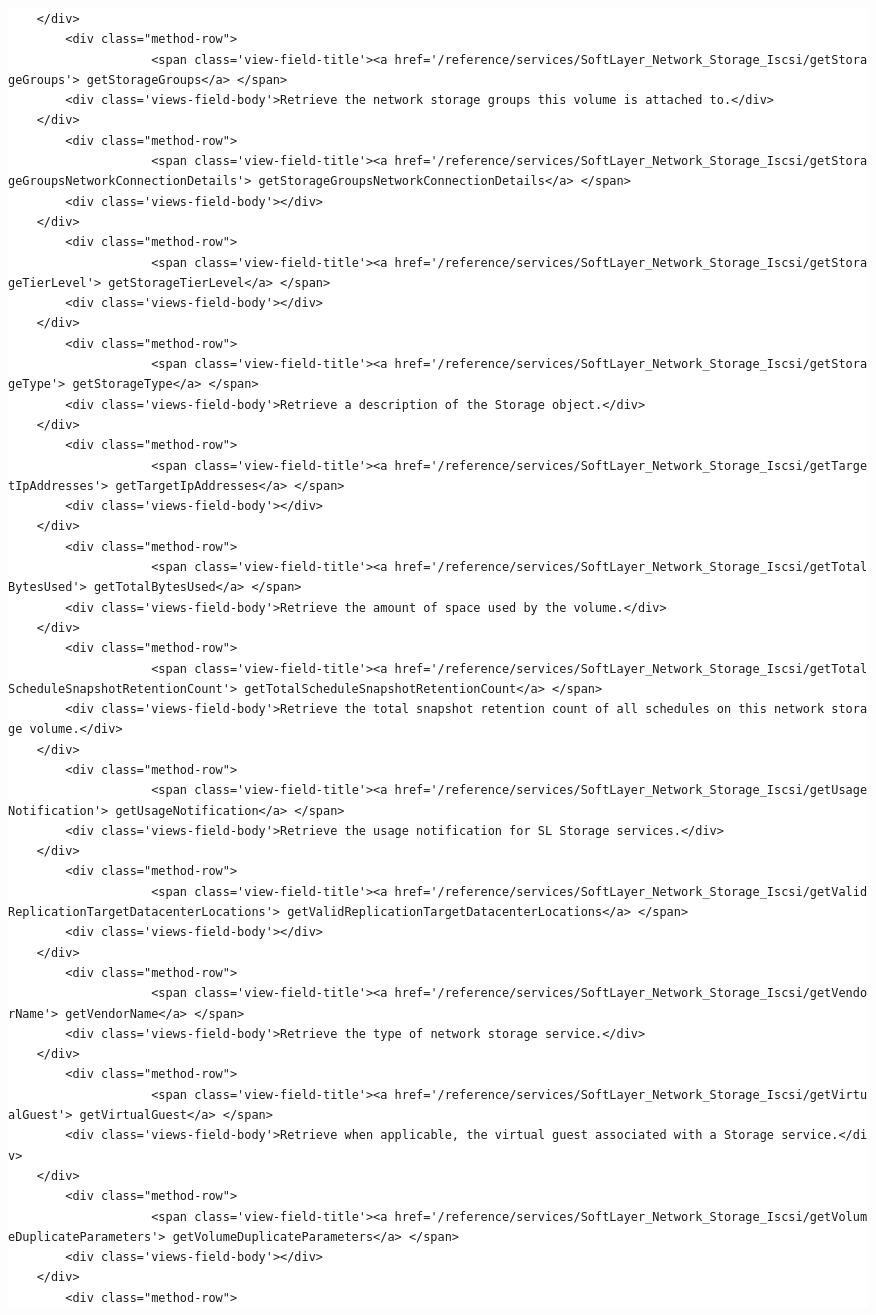         </div>
            <div class="method-row">
                        <span class='view-field-title'><a href='/reference/services/SoftLayer_Network_Storage_Iscsi/getStorageGroups'> getStorageGroups</a> </span>
            <div class='views-field-body'>Retrieve the network storage groups this volume is attached to.</div>
        </div>
            <div class="method-row">
                        <span class='view-field-title'><a href='/reference/services/SoftLayer_Network_Storage_Iscsi/getStorageGroupsNetworkConnectionDetails'> getStorageGroupsNetworkConnectionDetails</a> </span>
            <div class='views-field-body'></div>
        </div>
            <div class="method-row">
                        <span class='view-field-title'><a href='/reference/services/SoftLayer_Network_Storage_Iscsi/getStorageTierLevel'> getStorageTierLevel</a> </span>
            <div class='views-field-body'></div>
        </div>
            <div class="method-row">
                        <span class='view-field-title'><a href='/reference/services/SoftLayer_Network_Storage_Iscsi/getStorageType'> getStorageType</a> </span>
            <div class='views-field-body'>Retrieve a description of the Storage object.</div>
        </div>
            <div class="method-row">
                        <span class='view-field-title'><a href='/reference/services/SoftLayer_Network_Storage_Iscsi/getTargetIpAddresses'> getTargetIpAddresses</a> </span>
            <div class='views-field-body'></div>
        </div>
            <div class="method-row">
                        <span class='view-field-title'><a href='/reference/services/SoftLayer_Network_Storage_Iscsi/getTotalBytesUsed'> getTotalBytesUsed</a> </span>
            <div class='views-field-body'>Retrieve the amount of space used by the volume.</div>
        </div>
            <div class="method-row">
                        <span class='view-field-title'><a href='/reference/services/SoftLayer_Network_Storage_Iscsi/getTotalScheduleSnapshotRetentionCount'> getTotalScheduleSnapshotRetentionCount</a> </span>
            <div class='views-field-body'>Retrieve the total snapshot retention count of all schedules on this network storage volume.</div>
        </div>
            <div class="method-row">
                        <span class='view-field-title'><a href='/reference/services/SoftLayer_Network_Storage_Iscsi/getUsageNotification'> getUsageNotification</a> </span>
            <div class='views-field-body'>Retrieve the usage notification for SL Storage services.</div>
        </div>
            <div class="method-row">
                        <span class='view-field-title'><a href='/reference/services/SoftLayer_Network_Storage_Iscsi/getValidReplicationTargetDatacenterLocations'> getValidReplicationTargetDatacenterLocations</a> </span>
            <div class='views-field-body'></div>
        </div>
            <div class="method-row">
                        <span class='view-field-title'><a href='/reference/services/SoftLayer_Network_Storage_Iscsi/getVendorName'> getVendorName</a> </span>
            <div class='views-field-body'>Retrieve the type of network storage service.</div>
        </div>
            <div class="method-row">
                        <span class='view-field-title'><a href='/reference/services/SoftLayer_Network_Storage_Iscsi/getVirtualGuest'> getVirtualGuest</a> </span>
            <div class='views-field-body'>Retrieve when applicable, the virtual guest associated with a Storage service.</div>
        </div>
            <div class="method-row">
                        <span class='view-field-title'><a href='/reference/services/SoftLayer_Network_Storage_Iscsi/getVolumeDuplicateParameters'> getVolumeDuplicateParameters</a> </span>
            <div class='views-field-body'></div>
        </div>
            <div class="method-row">